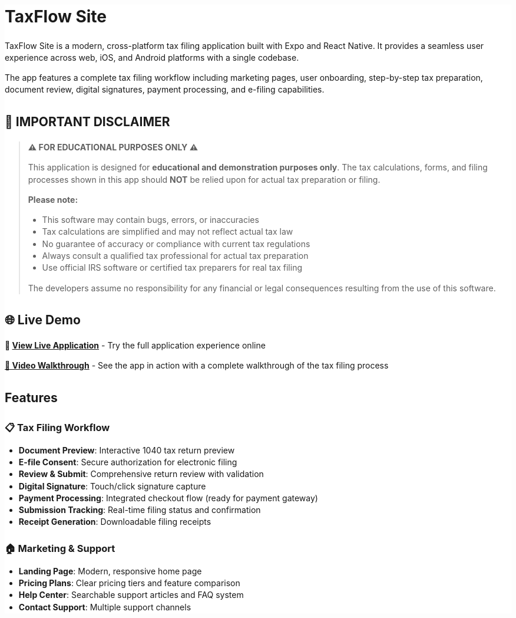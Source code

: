# TaxFlow Site

TaxFlow Site is a modern, cross-platform tax filing application built with Expo and React Native. It provides a seamless user experience across web, iOS, and Android platforms with a single codebase.

The app features a complete tax filing workflow including marketing pages, user onboarding, step-by-step tax preparation, document review, digital signatures, payment processing, and e-filing capabilities.

## 🚨 **IMPORTANT DISCLAIMER**

> **⚠️ FOR EDUCATIONAL PURPOSES ONLY ⚠️**
>
> This application is designed for **educational and demonstration purposes only**. The tax calculations, forms, and filing processes shown in this app should **NOT** be relied upon for actual tax preparation or filing.
>
> **Please note:**
> - This software may contain bugs, errors, or inaccuracies
> - Tax calculations are simplified and may not reflect actual tax law
> - No guarantee of accuracy or compliance with current tax regulations
> - Always consult a qualified tax professional for actual tax preparation
> - Use official IRS software or certified tax preparers for real tax filing
>
> The developers assume no responsibility for any financial or legal consequences resulting from the use of this software.

## 🌐 **Live Demo**

**🚀 [View Live Application](https://taxflow-demo.surge.sh)** - Try the full application experience online

**[📱 Video Walkthrough](https://drive.google.com/file/d/1iOOKJie-5RJkgbj5MVDXBztM0PFm6m0N/view?usp=sharing)** - See the app in action with a complete walkthrough of the tax filing process

## Features

### 📋 Tax Filing Workflow
- **Document Preview**: Interactive 1040 tax return preview
- **E-file Consent**: Secure authorization for electronic filing
- **Review & Submit**: Comprehensive return review with validation
- **Digital Signature**: Touch/click signature capture
- **Payment Processing**: Integrated checkout flow (ready for payment gateway)
- **Submission Tracking**: Real-time filing status and confirmation
- **Receipt Generation**: Downloadable filing receipts

### 🏠 Marketing & Support
- **Landing Page**: Modern, responsive home page
- **Pricing Plans**: Clear pricing tiers and feature comparison
- **Help Center**: Searchable support articles and FAQ system
- **Contact Support**: Multiple support channels
